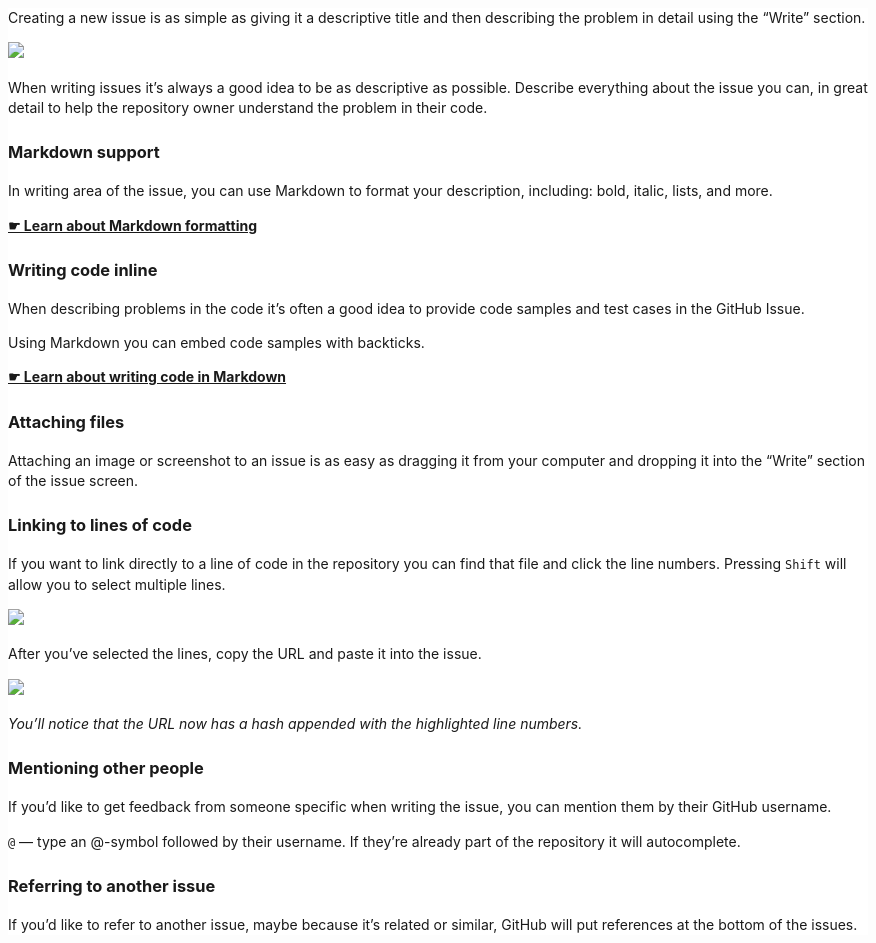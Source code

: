 Creating a new issue is as simple as giving it a descriptive title and then describing the problem in detail using the “Write” section.

![](write-issue.jpg)

When writing issues it’s always a good idea to be as descriptive as possible. Describe everything about the issue you can, in great detail to help the repository owner understand the problem in their code.

### Markdown support

In writing area of the issue, you can use Markdown to format your description, including: bold, italic, lists, and more.

**[☛ Learn about Markdown formatting](/topics/markdown/)**

### Writing code inline

When describing problems in the code it’s often a good idea to provide code samples and test cases in the GitHub Issue.

Using Markdown you can embed code samples with backticks.

**[☛ Learn about writing code in Markdown](/topics/markdown/#code)**

### Attaching files

Attaching an image or screenshot to an issue is as easy as dragging it from your computer and dropping it into the “Write” section of the issue screen.

### Linking to lines of code

If you want to link directly to a line of code in the repository you can find that file and click the line numbers. Pressing `Shift` will allow you to select multiple lines.

![](click-line.jpg)

After you’ve selected the lines, copy the URL and paste it into the issue.

![](copy-url.jpg)

*You’ll notice that the URL now has a hash appended with the highlighted line numbers.*

### Mentioning other people

If you’d like to get feedback from someone specific when writing the issue, you can mention them by their GitHub username.

`@` — type an @-symbol followed by their username. If they’re already part of the repository it will autocomplete.

### Referring to another issue

If you’d like to refer to another issue, maybe because it’s related or similar, GitHub will put references at the bottom of the issues.
